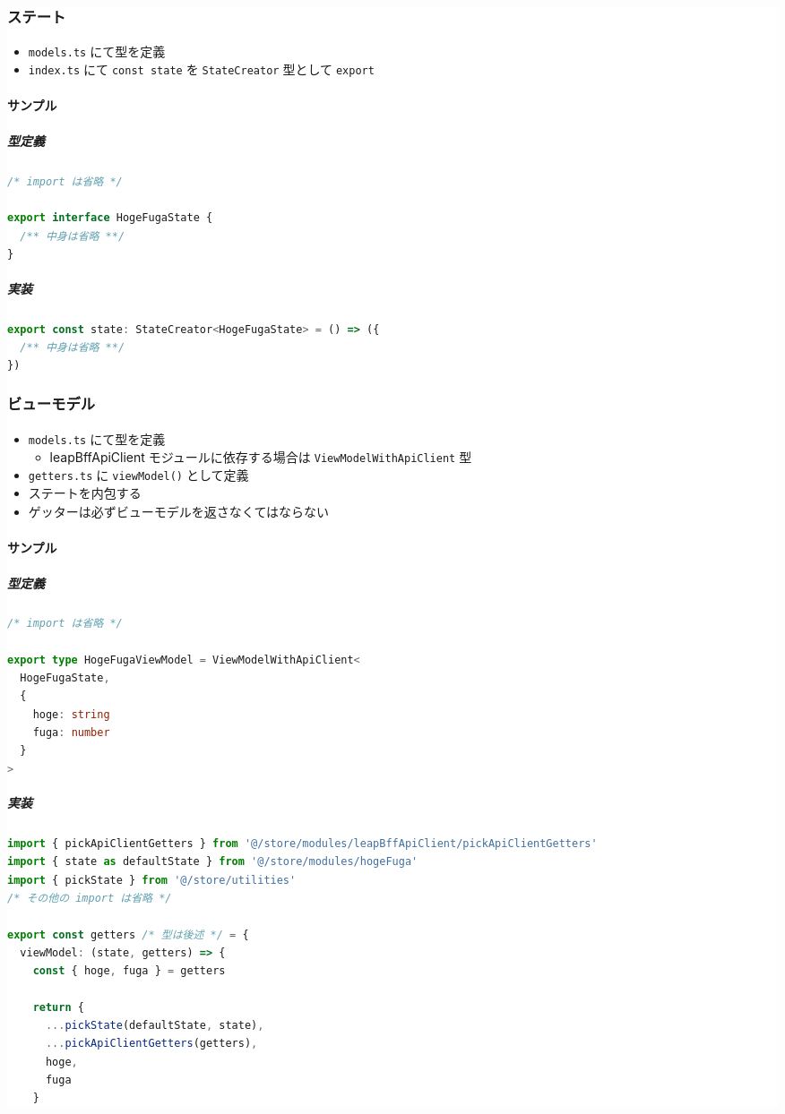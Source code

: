 ### ステート

- `models.ts` にて型を定義
- `index.ts` にて `const state` を `StateCreator` 型として `export`

#### サンプル

##### 型定義

```index.ts
/* import は省略 */

export interface HogeFugaState {
  /** 中身は省略 **/
}
```

##### 実装

```models.ts
export const state: StateCreator<HogeFugaState> = () => ({
  /** 中身は省略 **/
})
```

### ビューモデル

- `models.ts` にて型を定義
  - leapBffApiClient モジュールに依存する場合は `ViewModelWithApiClient` 型
- `getters.ts` に `viewModel()` として定義
- ステートを内包する
- ゲッターは必ずビューモデルを返さなくてはならない

#### サンプル

##### 型定義

```models.ts
/* import は省略 */

export type HogeFugaViewModel = ViewModelWithApiClient<
  HogeFugaState,
  {
    hoge: string
    fuga: number
  }
>
```

##### 実装

```getters.ts
import { pickApiClientGetters } from '@/store/modules/leapBffApiClient/pickApiClientGetters'
import { state as defaultState } from '@/store/modules/hogeFuga'
import { pickState } from '@/store/utilities'
/* その他の import は省略 */

export const getters /* 型は後述 */ = {
  viewModel: (state, getters) => {
    const { hoge, fuga } = getters

    return {
      ...pickState(defaultState, state),
      ...pickApiClientGetters(getters),
      hoge,
      fuga
    }
```